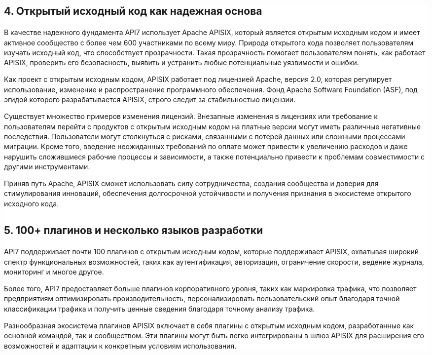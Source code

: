 ## 4. Открытый исходный код как надежная основа

В качестве надежного фундамента API7 использует Apache APISIX, который является открытым исходным кодом и имеет активное сообщество с более чем 600 участниками по всему миру. Природа открытого кода позволяет пользователям изучать исходный код, что способствует прозрачности. Такая прозрачность помогает пользователям понять, как работает APISIX, проверить его безопасность, выявить и устранить любые потенциальные уязвимости и ошибки.

Как проект с открытым исходным кодом, APISIX работает под лицензией Apache, версия 2.0, которая регулирует использование, изменение и распространение программного обеспечения. Фонд Apache Software Foundation (ASF), под эгидой которого разрабатывается APISIX, строго следит за стабильностью лицензии.

Существует множество примеров изменения лицензий. Внезапные изменения в лицензиях или требование к пользователям перейти с продуктов с открытым исходным кодом на платные версии могут иметь различные негативные последствия. Пользователи могут столкнуться с рисками, связанными с потерей данных или сложными процессами миграции. Кроме того, введение неожиданных требований по оплате может привести к увеличению расходов и даже нарушить сложившиеся рабочие процессы и зависимости, а также потенциально привести к проблемам совместимости с другими инструментами.

Приняв путь Apache, APISIX сможет использовать силу сотрудничества, создания сообщества и доверия для стимулирования инноваций, обеспечения долгосрочной устойчивости и получения признания в экосистеме открытого исходного кода.

## 5. 100+ плагинов и несколько языков разработки

API7 поддерживает почти 100 плагинов с открытым исходным кодом, которые поддерживает APISIX, охватывая широкий спектр функциональных возможностей, таких как аутентификация, авторизация, ограничение скорости, ведение журнала, мониторинг и многое другое.

Более того, API7 предоставляет больше плагинов корпоративного уровня, таких как маркировка трафика, что позволяет предприятиям оптимизировать производительность, персонализировать пользовательский опыт благодаря точной классификации трафика и получить ценные сведения благодаря точному анализу трафика.

Разнообразная экосистема плагинов APISIX включает в себя плагины с открытым исходным кодом, разработанные как основной командой, так и сообществом. Эти плагины могут быть легко интегрированы в шлюз APISIX для расширения его возможностей и адаптации к конкретным условиям использования.

